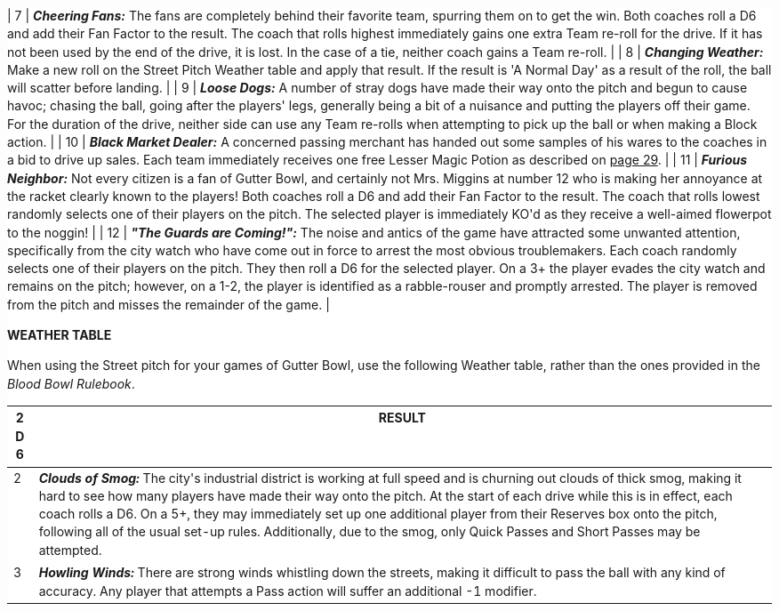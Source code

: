 | 7  | ***Cheering Fans:*** The fans are completely behind their favorite team, spurring them on to get the win. Both coaches roll a D6 and add their Fan Factor to the result. The coach that rolls highest immediately gains one extra Team re-roll for the drive. If it has not been used by the end of the drive, it is lost. In the case of a tie, neither coach gains a Team re-roll.                                                                                                                                                                           |
| 8  | ***Changing Weather:*** Make a new roll on the Street Pitch Weather table and apply that result. If the result is 'A Normal Day' as a result of the roll, the ball will scatter before landing.                                                                                                                                                                                                                                                                                                                                                                |
| 9  | ***Loose Dogs:*** A number of stray dogs have made their way onto the pitch and begun to cause havoc; chasing the ball, going after the players' legs, generally being a bit of a nuisance and putting the players off their game. For the duration of the drive, neither side can use any Team re-rolls when attempting to pick up the ball or when making a Block action.                                                                                                                                                                                    |
| 10 | ***Black Market Dealer:*** A concerned passing merchant has handed out some samples of his wares to the coaches in a bid to drive up sales. Each team immediately receives one free Lesser Magic Potion as described on [page 29](#magic-potions).                                                                                                                                                                                                                                                                                                                               |
| 11 | ***Furious Neighbor:*** Not every citizen is a fan of Gutter Bowl, and certainly not Mrs. Miggins at number 12 who is making her annoyance at the racket clearly known to the players! Both coaches roll a D6 and add their Fan Factor to the result. The coach that rolls lowest randomly selects one of their players on the pitch. The selected player is immediately KO'd as they receive a well-aimed flowerpot to the noggin!                                                                                                                            |
| 12 | ***"The Guards are Coming!":*** The noise and antics of the game have attracted some unwanted attention, specifically from the city watch who have come out in force to arrest the most obvious troublemakers. Each coach randomly selects one of their players on the pitch. They then roll a D6 for the selected player. On a 3+ the player evades the city watch and remains on the pitch; however, on a 1-2, the player is identified as a rabble-rouser and promptly arrested. The player is removed from the pitch and misses the remainder of the game. |

**WEATHER TABLE**

When using the Street pitch for your games of Gutter Bowl, use the following Weather table, rather than the ones provided in the *Blood Bowl Rulebook*.

| 2D6            | RESULT                                                                                                                                                                                                                                                                                                                                                                                                                                                                                                      |
| -------------- | ----------------------------------------------------------------------------------------------------------------------------------------------------------------------------------------------------------------------------------------------------------------------------------------------------------------------------------------------------------------------------------------------------------------------------------------------------------------------------------------------------------- |
| 2    | ***Clouds of Smog:*** The city's industrial district is working at full speed and is churning out clouds of thick smog, making it hard to see how many players have made their way onto the pitch. At the start of each drive while this is in effect, each coach rolls a D6. On a 5+, they may immediately set up one additional player from their Reserves box onto the pitch, following all of the usual set-up rules. Additionally, due to the smog, only Quick Passes and Short Passes may be attempted. |
| 3    | ***Howling Winds:*** There are strong winds whistling down the streets, making it difficult to pass the ball with any kind of accuracy. Any player that attempts a Pass action will suffer an additional -1 modifier.                                                                                                                                                                                                                                                                                         |